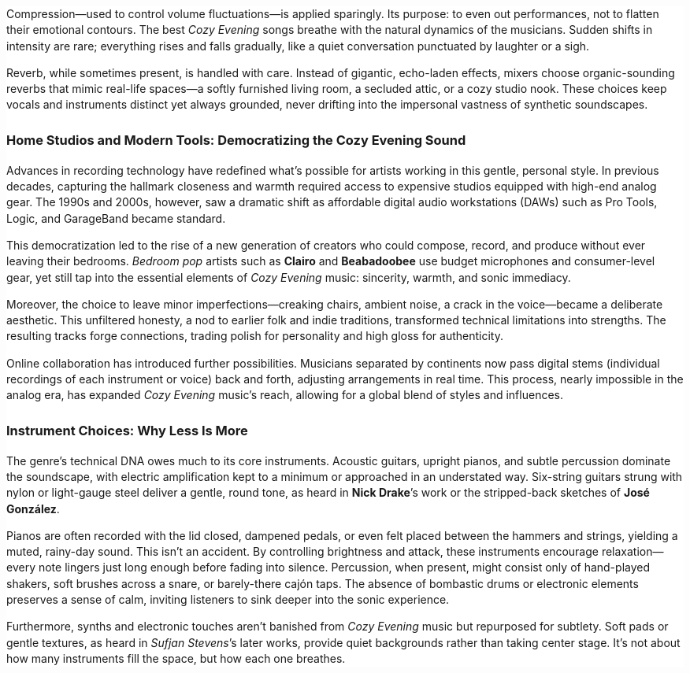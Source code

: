 Compression—used to control volume fluctuations—is applied sparingly. Its purpose: to even out
performances, not to flatten their emotional contours. The best _Cozy Evening_ songs breathe with
the natural dynamics of the musicians. Sudden shifts in intensity are rare; everything rises and
falls gradually, like a quiet conversation punctuated by laughter or a sigh.

Reverb, while sometimes present, is handled with care. Instead of gigantic, echo-laden effects,
mixers choose organic-sounding reverbs that mimic real-life spaces—a softly furnished living room, a
secluded attic, or a cozy studio nook. These choices keep vocals and instruments distinct yet always
grounded, never drifting into the impersonal vastness of synthetic soundscapes.

### Home Studios and Modern Tools: Democratizing the Cozy Evening Sound

Advances in recording technology have redefined what’s possible for artists working in this gentle,
personal style. In previous decades, capturing the hallmark closeness and warmth required access to
expensive studios equipped with high-end analog gear. The 1990s and 2000s, however, saw a dramatic
shift as affordable digital audio workstations (DAWs) such as Pro Tools, Logic, and GarageBand
became standard.

This democratization led to the rise of a new generation of creators who could compose, record, and
produce without ever leaving their bedrooms. _Bedroom pop_ artists such as **Clairo** and
**Beabadoobee** use budget microphones and consumer-level gear, yet still tap into the essential
elements of _Cozy Evening_ music: sincerity, warmth, and sonic immediacy.

Moreover, the choice to leave minor imperfections—creaking chairs, ambient noise, a crack in the
voice—became a deliberate aesthetic. This unfiltered honesty, a nod to earlier folk and indie
traditions, transformed technical limitations into strengths. The resulting tracks forge
connections, trading polish for personality and high gloss for authenticity.

Online collaboration has introduced further possibilities. Musicians separated by continents now
pass digital stems (individual recordings of each instrument or voice) back and forth, adjusting
arrangements in real time. This process, nearly impossible in the analog era, has expanded _Cozy
Evening_ music’s reach, allowing for a global blend of styles and influences.

### Instrument Choices: Why Less Is More

The genre’s technical DNA owes much to its core instruments. Acoustic guitars, upright pianos, and
subtle percussion dominate the soundscape, with electric amplification kept to a minimum or
approached in an understated way. Six-string guitars strung with nylon or light-gauge steel deliver
a gentle, round tone, as heard in **Nick Drake**’s work or the stripped-back sketches of **José
González**.

Pianos are often recorded with the lid closed, dampened pedals, or even felt placed between the
hammers and strings, yielding a muted, rainy-day sound. This isn’t an accident. By controlling
brightness and attack, these instruments encourage relaxation—every note lingers just long enough
before fading into silence. Percussion, when present, might consist only of hand-played shakers,
soft brushes across a snare, or barely-there cajón taps. The absence of bombastic drums or
electronic elements preserves a sense of calm, inviting listeners to sink deeper into the sonic
experience.

Furthermore, synths and electronic touches aren’t banished from _Cozy Evening_ music but repurposed
for subtlety. Soft pads or gentle textures, as heard in _Sufjan Stevens_’s later works, provide
quiet backgrounds rather than taking center stage. It’s not about how many instruments fill the
space, but how each one breathes.
